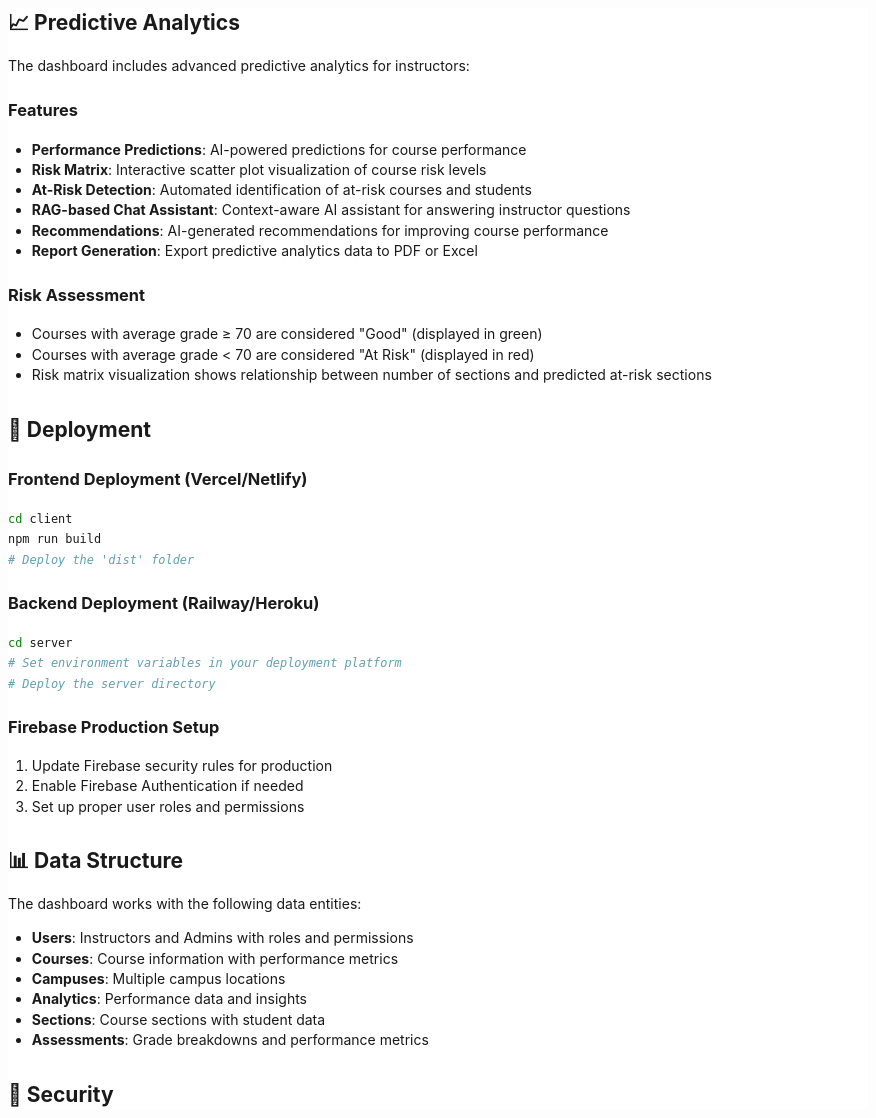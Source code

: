 ## 📈 Predictive Analytics

The dashboard includes advanced predictive analytics for instructors:

### Features
- **Performance Predictions**: AI-powered predictions for course performance
- **Risk Matrix**: Interactive scatter plot visualization of course risk levels
- **At-Risk Detection**: Automated identification of at-risk courses and students
- **RAG-based Chat Assistant**: Context-aware AI assistant for answering instructor questions
- **Recommendations**: AI-generated recommendations for improving course performance
- **Report Generation**: Export predictive analytics data to PDF or Excel

### Risk Assessment
- Courses with average grade ≥ 70 are considered "Good" (displayed in green)
- Courses with average grade < 70 are considered "At Risk" (displayed in red)
- Risk matrix visualization shows relationship between number of sections and predicted at-risk sections

## 🚀 Deployment

### Frontend Deployment (Vercel/Netlify)
```bash
cd client
npm run build
# Deploy the 'dist' folder
```

### Backend Deployment (Railway/Heroku)
```bash
cd server
# Set environment variables in your deployment platform
# Deploy the server directory
```

### Firebase Production Setup
1. Update Firebase security rules for production
2. Enable Firebase Authentication if needed
3. Set up proper user roles and permissions

## 📊 Data Structure

The dashboard works with the following data entities:
- **Users**: Instructors and Admins with roles and permissions
- **Courses**: Course information with performance metrics
- **Campuses**: Multiple campus locations
- **Analytics**: Performance data and insights
- **Sections**: Course sections with student data
- **Assessments**: Grade breakdowns and performance metrics

## 🔐 Security
